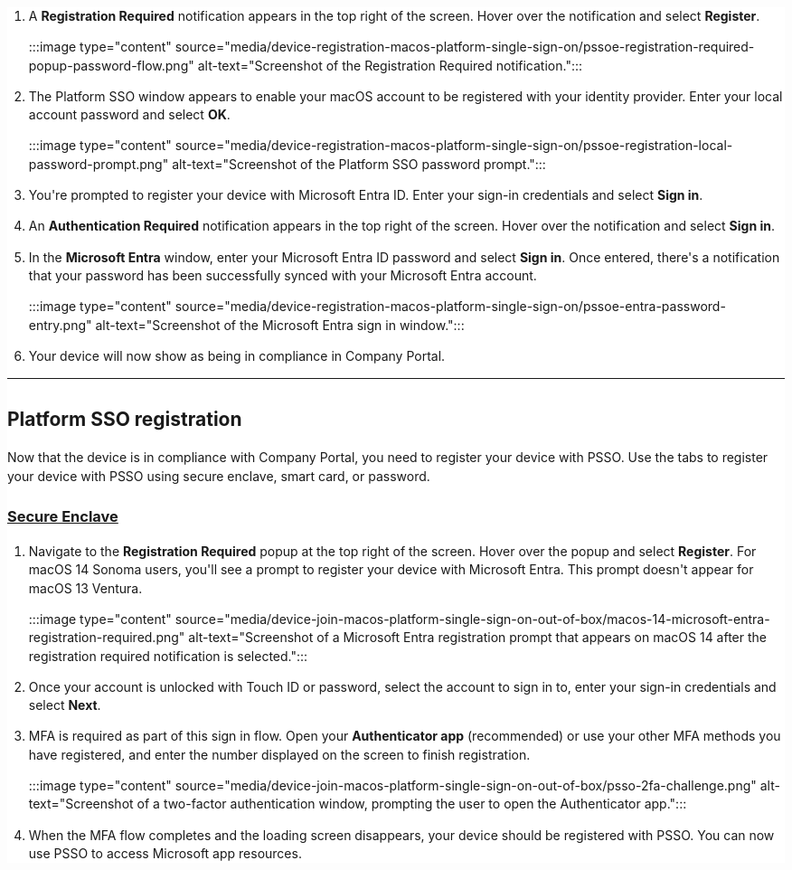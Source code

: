 1. A **Registration Required** notification appears in the top right of the screen. Hover over the notification and select **Register**.

    :::image type="content" source="media/device-registration-macos-platform-single-sign-on/pssoe-registration-required-popup-password-flow.png" alt-text="Screenshot of the Registration Required notification.":::

1. The Platform SSO window appears to enable your macOS account to be registered with your identity provider. Enter your local account password and select **OK**.

    :::image type="content" source="media/device-registration-macos-platform-single-sign-on/pssoe-registration-local-password-prompt.png" alt-text="Screenshot of the Platform SSO password prompt.":::

1. You're prompted to register your device with Microsoft Entra ID. Enter your sign-in credentials and select **Sign in**.
1. An **Authentication Required** notification appears in the top right of the screen. Hover over the notification and select **Sign in**.
1. In the **Microsoft Entra** window, enter your Microsoft Entra ID password and select **Sign in**. Once entered, there's a notification that your password has been successfully synced with your Microsoft Entra account.

    :::image type="content" source="media/device-registration-macos-platform-single-sign-on/pssoe-entra-password-entry.png" alt-text="Screenshot of the Microsoft Entra sign in window.":::

1. Your device will now show as being in compliance in Company Portal. 

---

## Platform SSO registration

Now that the device is in compliance with Company Portal, you need to register your device with PSSO. Use the tabs to register your device with PSSO using secure enclave, smart card, or password.

### [Secure Enclave](#tab/secure-enclave)

1. Navigate to the **Registration Required** popup at the top right of the screen. Hover over the popup and select **Register**. For macOS 14 Sonoma users, you'll see a prompt to register your device with Microsoft Entra. This prompt doesn't appear for macOS 13 Ventura.

    :::image type="content" source="media/device-join-macos-platform-single-sign-on-out-of-box/macos-14-microsoft-entra-registration-required.png" alt-text="Screenshot of a Microsoft Entra registration prompt that appears on macOS 14 after the registration required notification is selected.":::

1. Once your account is unlocked with Touch ID or password, select the account to sign in to, enter your sign-in credentials and select **Next**.
1. MFA is required as part of this sign in flow. Open your **Authenticator app** (recommended) or use your other MFA methods you have registered, and enter the number displayed on the screen to finish registration.

    :::image type="content" source="media/device-join-macos-platform-single-sign-on-out-of-box/psso-2fa-challenge.png" alt-text="Screenshot of a two-factor authentication window, prompting the user to open the Authenticator app.":::

1. When the MFA flow completes and the loading screen disappears, your device should be registered with PSSO. You can now use PSSO to access Microsoft app resources.
